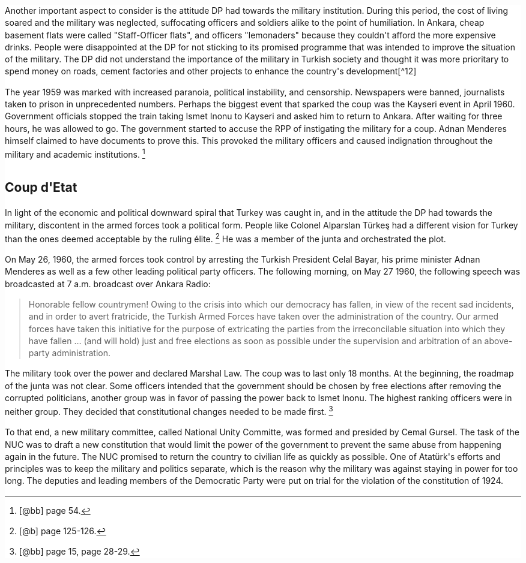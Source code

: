Another important aspect to consider is the attitude DP had towards the military
institution. During this period, the cost of living soared and the military was
neglected, suffocating officers and soldiers alike to the point of humiliation.
In Ankara, cheap basement flats were called "Staff-Officer flats", and officers
"lemonaders" because they couldn't afford the more expensive drinks. People were
disappointed at the DP for not sticking to its promised programme that was
intended to improve the situation of the military. The DP did not understand the
importance of the military in Turkish society and thought it was more
prioritary to spend money on roads, cement factories and other projects to
enhance the country's development[^12]

The year 1959 was marked with increased paranoia, political instability, and
censorship. Newspapers were banned, journalists taken to prison in
unprecedented numbers. Perhaps the biggest event that sparked the coup was
the Kayseri event in April 1960. Government officials stopped the train
taking Ismet Inonu to Kayseri and asked him to return to Ankara. After
waiting for three hours, he was allowed to go. The government started to
accuse the RPP of instigating the military for a coup. Adnan Menderes himself
claimed to have documents to prove this. This provoked the military officers
and caused indignation throughout the military and academic institutions. [^13]

## Coup d'Etat

In light of the economic and political downward spiral that Turkey was caught
in, and in the attitude the DP had towards the military, discontent in the armed
forces took a political form. People like Colonel Alparslan Türkeş had a different vision
for Turkey than the ones deemed acceptable by the ruling élite. [^14] He was a
member of the junta and orchestrated the plot.

On May 26, 1960, the armed forces took control by arresting the Turkish
President Celal Bayar, his prime minister Adnan Menderes as well as a few
other leading political party officers. The following morning, on May 27
1960, the following speech was broadcasted at 7 a.m. broadcast over Ankara
Radio:

> Honorable fellow countrymen! Owing to the crisis into which our democracy
> has fallen, in view of the recent sad incidents, and in order to avert
> fratricide, the Turkish Armed Forces have taken over the administration
> of the country. Our armed forces have taken this initiative for the
> purpose of extricating the parties from the irreconcilable situation into
> which they have fallen … (and will hold) just and free elections as soon
> as possible under the supervision and arbitration of an above-party
> administration. 

The military took over the power and declared Marshal Law. The coup was to
last only 18 months. At the beginning, the roadmap of the junta was not
clear. Some officers intended that the government should be chosen by free
elections after removing the corrupted politicians, another group was in
favor of passing the power back to Ismet Inonu. The highest ranking officers
were in neither group. They decided that constitutional changes needed to be
made first. [^16]

To that end, a new military committee, called National Unity Committe, was
formed and presided by Cemal Gursel. The task of the NUC was to draft a new
constitution that would limit the power of the government to prevent the same
abuse from happening again in the future. The NUC promised to return the
country to civilian life as quickly as possible. One of Atatürk's efforts and
principles was to keep the military and politics separate, which is the
reason why the military was against staying in power for too long. The
deputies and leading members of the Democratic Party were put on trial for
the violation of the constitution of 1924.


[^1]: [@br] Turkey under the Democrats, 1950–60.
[^2]: [@br] Turkey under the Democrats, 1950–60, The economy.
[^4]: [@frb] page 92.
[^6]: [@br] Turkey under the Democrats, 1950–60, Political repression.
[^7]: [@bb] page 2.
[^8]: [@bb] page 56.
[^9]: [@bb] page 6.
[^11]: [@b] page 123-124.
[^13]: [@bb] page 54.
[^14]: [@b] page 125-126.
[^16]: [@bb] page 15, page 28-29.
[^17]: [@b] page 183.
[^18]: [@br] The military coup of 1961, The consitution of 1961.
[^19]: [@br] The military coup of 1961, The National Unity Committee.
[^20]: [@wiki].
[^22]: [@bb] page 27.
[^24]: [@bb] page 23, .
[^26]: [@wiki_truman].
[^27]: [@wiki_guerrilla]